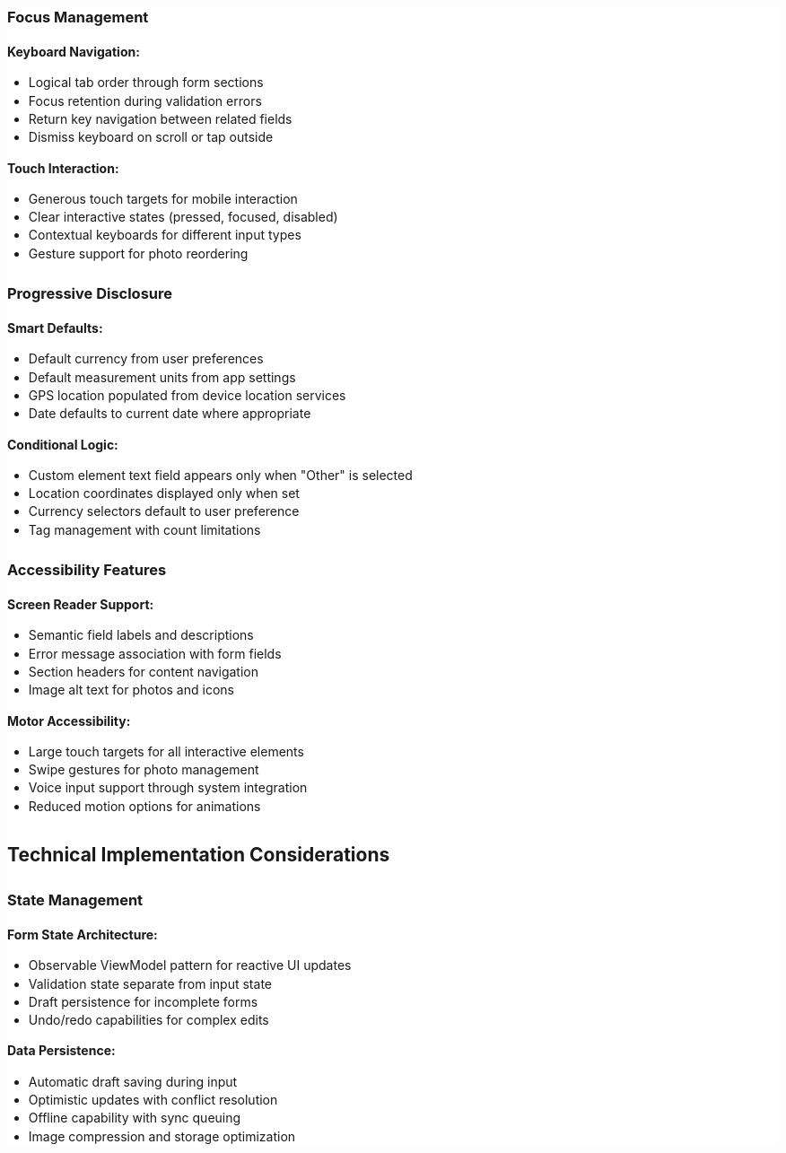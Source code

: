 ### Focus Management

**Keyboard Navigation:**
- Logical tab order through form sections
- Focus retention during validation errors
- Return key navigation between related fields
- Dismiss keyboard on scroll or tap outside

**Touch Interaction:**
- Generous touch targets for mobile interaction
- Clear interactive states (pressed, focused, disabled)
- Contextual keyboards for different input types
- Gesture support for photo reordering

### Progressive Disclosure

**Smart Defaults:**
- Default currency from user preferences
- Default measurement units from app settings
- GPS location populated from device location services
- Date defaults to current date where appropriate

**Conditional Logic:**
- Custom element text field appears only when "Other" is selected
- Location coordinates displayed only when set
- Currency selectors default to user preference
- Tag management with count limitations

### Accessibility Features

**Screen Reader Support:**
- Semantic field labels and descriptions
- Error message association with form fields
- Section headers for content navigation
- Image alt text for photos and icons

**Motor Accessibility:**
- Large touch targets for all interactive elements
- Swipe gestures for photo management
- Voice input support through system integration
- Reduced motion options for animations

## Technical Implementation Considerations

### State Management

**Form State Architecture:**
- Observable ViewModel pattern for reactive UI updates
- Validation state separate from input state
- Draft persistence for incomplete forms
- Undo/redo capabilities for complex edits

**Data Persistence:**
- Automatic draft saving during input
- Optimistic updates with conflict resolution
- Offline capability with sync queuing
- Image compression and storage optimization
